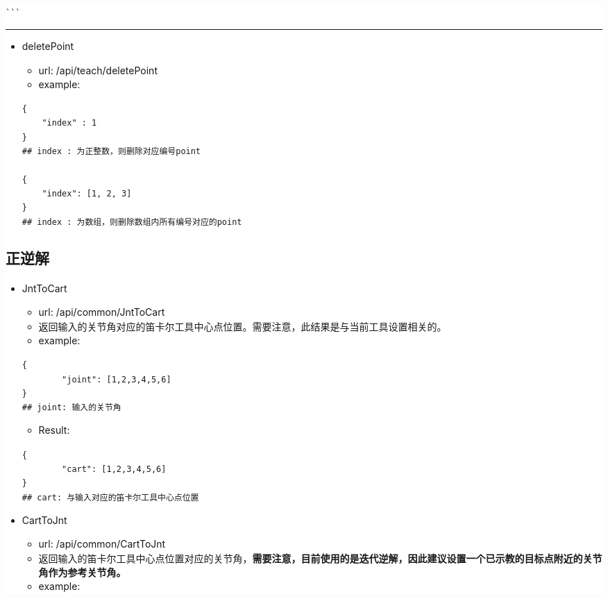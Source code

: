     ```
    

---

- deletePoint
    - url: /api/teach/deletePoint
    - example:
    
    ```
    {
        "index" : 1
    }
    ## index : 为正整数，则删除对应编号point
    
    {
        "index": [1, 2, 3]
    }
    ## index : 为数组，则删除数组内所有编号对应的point
    
    ```
    

## 正逆解

- JntToCart
    - url: /api/common/JntToCart
    - 返回输入的关节角对应的笛卡尔工具中心点位置。需要注意，此结果是与当前工具设置相关的。
    - example:
    
    ```
    {
            "joint": [1,2,3,4,5,6]
    }
    ## joint: 输入的关节角
    
    ```
    
    - Result:
    
    ```
    {
            "cart": [1,2,3,4,5,6]
    }
    ## cart: 与输入对应的笛卡尔工具中心点位置
    
    ```
    
- CartToJnt
    - url: /api/common/CartToJnt
    - 返回输入的笛卡尔工具中心点位置对应的关节角，**需要注意，目前使用的是迭代逆解，因此建议设置一个已示教的目标点附近的关节角作为参考关节角。**
    - example:
    